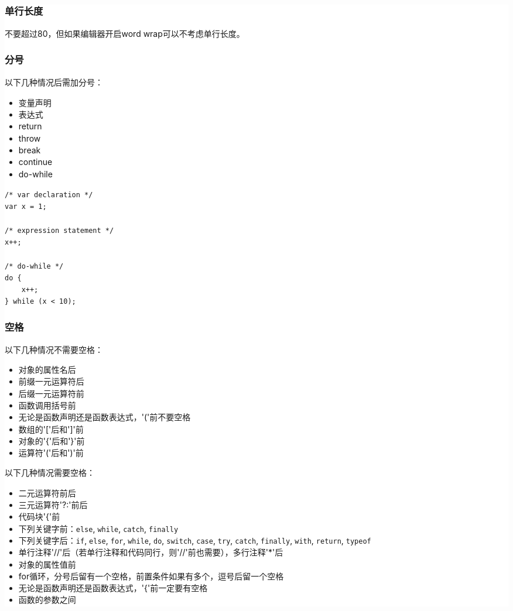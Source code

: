 ### 单行长度

不要超过80，但如果编辑器开启word wrap可以不考虑单行长度。

### 分号

以下几种情况后需加分号：

- 变量声明
- 表达式
- return
- throw
- break
- continue
- do-while

```
/* var declaration */
var x = 1;

/* expression statement */
x++;

/* do-while */
do {
    x++;
} while (x < 10);
```

### 空格

以下几种情况不需要空格：

- 对象的属性名后
- 前缀一元运算符后
- 后缀一元运算符前
- 函数调用括号前
- 无论是函数声明还是函数表达式，'('前不要空格
- 数组的'['后和']'前
- 对象的'{'后和'}'前
- 运算符'('后和')'前

以下几种情况需要空格：

- 二元运算符前后
- 三元运算符'?:'前后
- 代码块'{'前
- 下列关键字前：`else`, `while`, `catch`, `finally`
- 下列关键字后：`if`, `else`, `for`, `while`, `do`, `switch`, `case`, `try`, `catch`, `finally`, `with`, `return`, `typeof`
- 单行注释'//'后（若单行注释和代码同行，则'//'前也需要），多行注释'*'后
- 对象的属性值前
- for循环，分号后留有一个空格，前置条件如果有多个，逗号后留一个空格
- 无论是函数声明还是函数表达式，'{'前一定要有空格
- 函数的参数之间
